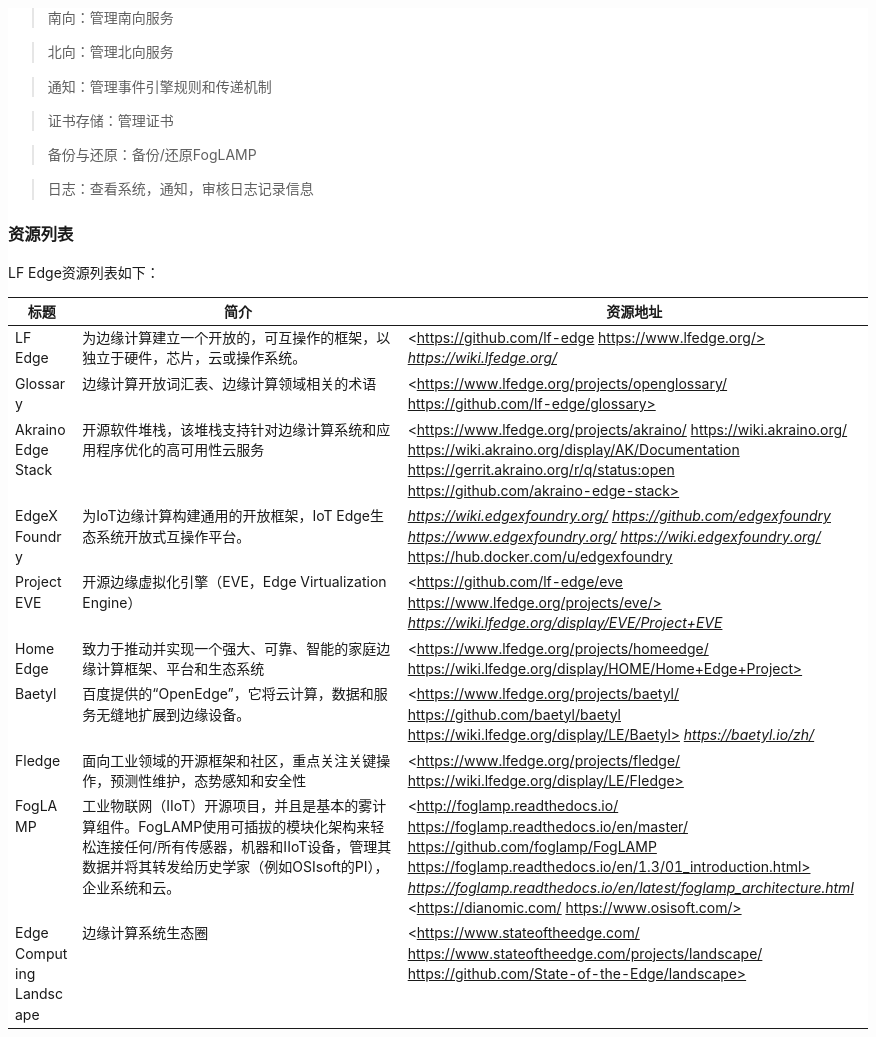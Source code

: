 >   南向：管理南向服务

>   北向：管理北向服务

>   通知：管理事件引擎规则和传递机制

>   证书存储：管理证书

>   备份与还原：备份/还原FogLAMP

>   日志：查看系统，通知，审核日志记录信息

### **资源列表**

LF Edge资源列表如下：

| 标题                     | 简介                                                                                                                                                                                          | 资源地址                                                                                                                                                                                                                                                                                       |
|--------------------------|-----------------------------------------------------------------------------------------------------------------------------------------------------------------------------------------------|------------------------------------------------------------------------------------------------------------------------------------------------------------------------------------------------------------------------------------------------------------------------------------------------|
| LF Edge                  | 为边缘计算建立一个开放的，可互操作的框架，以独立于硬件，芯片，云或操作系统。                                                                                                                  | <https://github.com/lf-edge https://www.lfedge.org/> *https://wiki.lfedge.org/*                                                                                                                                                                                                                |
| Glossary                 | 边缘计算开放词汇表、边缘计算领域相关的术语                                                                                                                                                    | <https://www.lfedge.org/projects/openglossary/ https://github.com/lf-edge/glossary>                                                                                                                                                                                                            |
| Akraino Edge Stack       | 开源软件堆栈，该堆栈支持针对边缘计算系统和应用程序优化的高可用性云服务                                                                                                                        | <https://www.lfedge.org/projects/akraino/ https://wiki.akraino.org/ https://wiki.akraino.org/display/AK/Documentation https://gerrit.akraino.org/r/q/status:open https://github.com/akraino-edge-stack>                                                                                        |
| EdgeX Foundry            | 为IoT边缘计算构建通用的开放框架，IoT Edge生态系统开放式互操作平台。                                                                                                                           | *https://wiki.edgexfoundry.org/ https://github.com/edgexfoundry https://www.edgexfoundry.org/ https://wiki.edgexfoundry.org/* <https://hub.docker.com/u/edgexfoundry>                                                                                                                          |
| Project EVE              | 开源边缘虚拟化引擎（EVE，Edge Virtualization Engine）                                                                                                                                         | <https://github.com/lf-edge/eve https://www.lfedge.org/projects/eve/> *https://wiki.lfedge.org/display/EVE/Project+EVE*                                                                                                                                                                        |
| Home Edge                | 致力于推动并实现一个强大、可靠、智能的家庭边缘计算框架、平台和生态系统                                                                                                                        | <https://www.lfedge.org/projects/homeedge/ https://wiki.lfedge.org/display/HOME/Home+Edge+Project>                                                                                                                                                                                             |
| Baetyl                   | 百度提供的“OpenEdge”，它将云计算，数据和服务无缝地扩展到边缘设备。                                                                                                                            | <https://www.lfedge.org/projects/baetyl/ https://github.com/baetyl/baetyl https://wiki.lfedge.org/display/LE/Baetyl> *https://baetyl.io/zh/*                                                                                                                                                   |
| Fledge                   | 面向工业领域的开源框架和社区，重点关注关键操作，预测性维护，态势感知和安全性                                                                                                                  | <https://www.lfedge.org/projects/fledge/ https://wiki.lfedge.org/display/LE/Fledge>                                                                                                                                                                                                            |
| FogLAMP                  | 工业物联网（IIoT）开源项目，并且是基本的雾计算组件。FogLAMP使用可插拔的模块化架构来轻松连接任何/所有传感器，机器和IIoT设备，管理其数据并将其转发给历史学家（例如OSIsoft的PI），企业系统和云。 | <http://foglamp.readthedocs.io/ https://foglamp.readthedocs.io/en/master/ https://github.com/foglamp/FogLAMP https://foglamp.readthedocs.io/en/1.3/01_introduction.html> *https://foglamp.readthedocs.io/en/latest/foglamp_architecture.html* <https://dianomic.com/ https://www.osisoft.com/> |
| Edge Computing Landscape | 边缘计算系统生态圈                                                                                                                                                                            | <https://www.stateoftheedge.com/ https://www.stateoftheedge.com/projects/landscape/ https://github.com/State-of-the-Edge/landscape>                                                                                                                                                            |